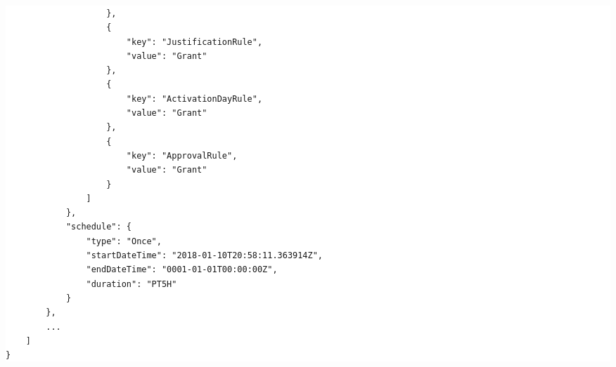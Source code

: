 ```http
                    },
                    {
                        "key": "JustificationRule",
                        "value": "Grant"
                    },
                    {
                        "key": "ActivationDayRule",
                        "value": "Grant"
                    },
                    {
                        "key": "ApprovalRule",
                        "value": "Grant"
                    }
                ]
            },
            "schedule": {
                "type": "Once",
                "startDateTime": "2018-01-10T20:58:11.363914Z",
                "endDateTime": "0001-01-01T00:00:00Z",
                "duration": "PT5H"
            }
        },
        ...
    ]
}
```





